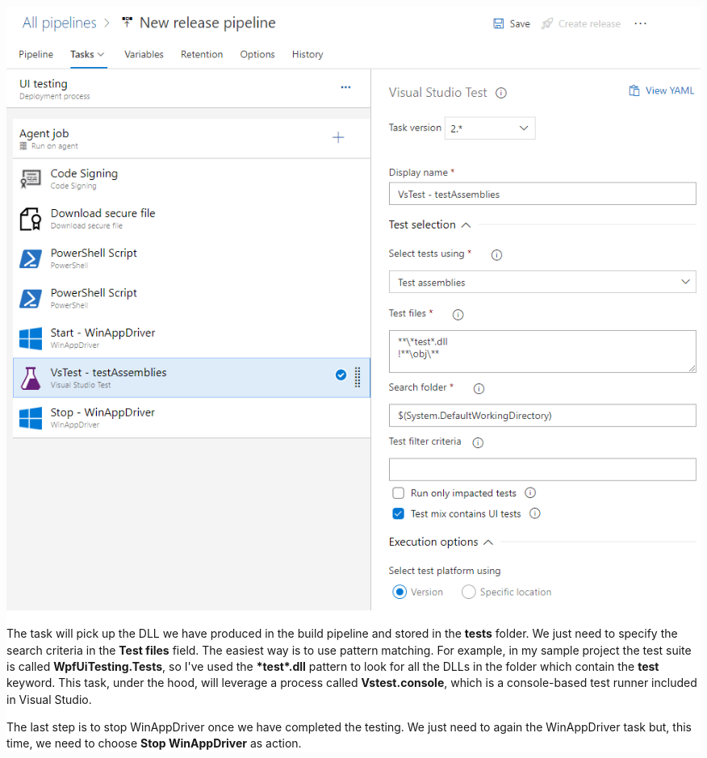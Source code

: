 ![](Images/UITestingforWindows-AzureDevOps/VisualStudioTest.png)

The task will pick up the DLL we have produced in the build pipeline and stored in the **tests** folder. We just need to specify the search criteria in the **Test files** field. The easiest way is to use pattern matching. For example, in my sample project the test suite is called **WpfUiTesting.Tests**, so I've used the **\*test\*.dll** pattern to look for all the DLLs in the folder which contain the **test** keyword.
This task, under the hood, will leverage a process called **Vstest.console**, which is a console-based test runner included in Visual Studio.

The last step is to stop WinAppDriver once we have completed the testing. We just need to again the WinAppDriver task but, this time, we need to choose **Stop WinAppDriver** as action.
